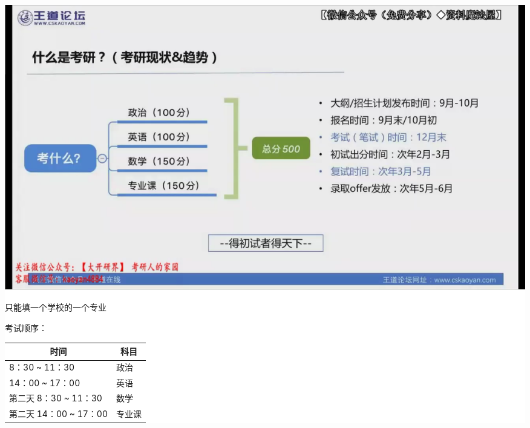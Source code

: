 ![image-20211228205759236](readme.imgs/image-20211228205759236.png)





只能填一个学校的一个专业

考试顺序：

| 时间                   | 科目   |
| ---------------------- | ------ |
| 8：30 ~ 11：30         | 政治   |
| 14：00 ~ 17：00        | 英语   |
| 第二天 8：30 ~ 11：30  | 数学   |
| 第二天 14：00 ~ 17：00 | 专业课 |
